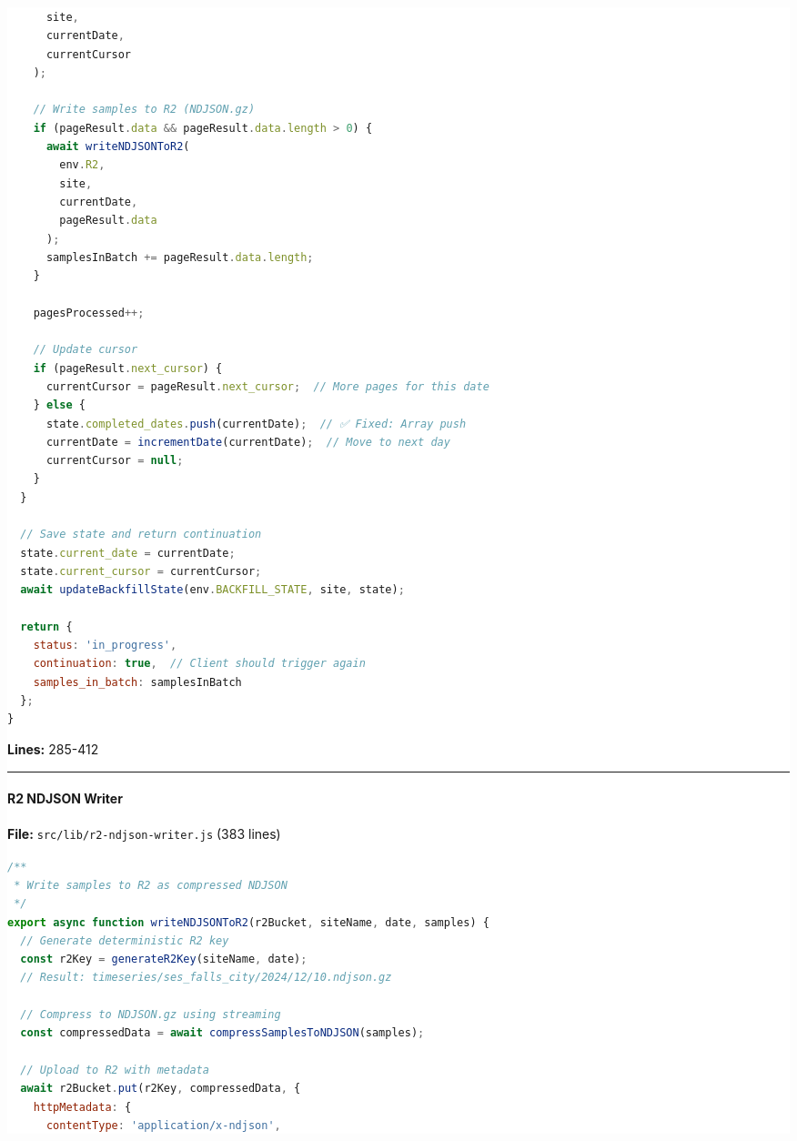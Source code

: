 ```javascript
      site,
      currentDate,
      currentCursor
    );

    // Write samples to R2 (NDJSON.gz)
    if (pageResult.data && pageResult.data.length > 0) {
      await writeNDJSONToR2(
        env.R2,
        site,
        currentDate,
        pageResult.data
      );
      samplesInBatch += pageResult.data.length;
    }

    pagesProcessed++;

    // Update cursor
    if (pageResult.next_cursor) {
      currentCursor = pageResult.next_cursor;  // More pages for this date
    } else {
      state.completed_dates.push(currentDate);  // ✅ Fixed: Array push
      currentDate = incrementDate(currentDate);  // Move to next day
      currentCursor = null;
    }
  }

  // Save state and return continuation
  state.current_date = currentDate;
  state.current_cursor = currentCursor;
  await updateBackfillState(env.BACKFILL_STATE, site, state);

  return {
    status: 'in_progress',
    continuation: true,  // Client should trigger again
    samples_in_batch: samplesInBatch
  };
}
```

**Lines:** 285-412

---

#### R2 NDJSON Writer

**File:** `src/lib/r2-ndjson-writer.js` (383 lines)

```javascript
/**
 * Write samples to R2 as compressed NDJSON
 */
export async function writeNDJSONToR2(r2Bucket, siteName, date, samples) {
  // Generate deterministic R2 key
  const r2Key = generateR2Key(siteName, date);
  // Result: timeseries/ses_falls_city/2024/12/10.ndjson.gz

  // Compress to NDJSON.gz using streaming
  const compressedData = await compressSamplesToNDJSON(samples);

  // Upload to R2 with metadata
  await r2Bucket.put(r2Key, compressedData, {
    httpMetadata: {
      contentType: 'application/x-ndjson',
```